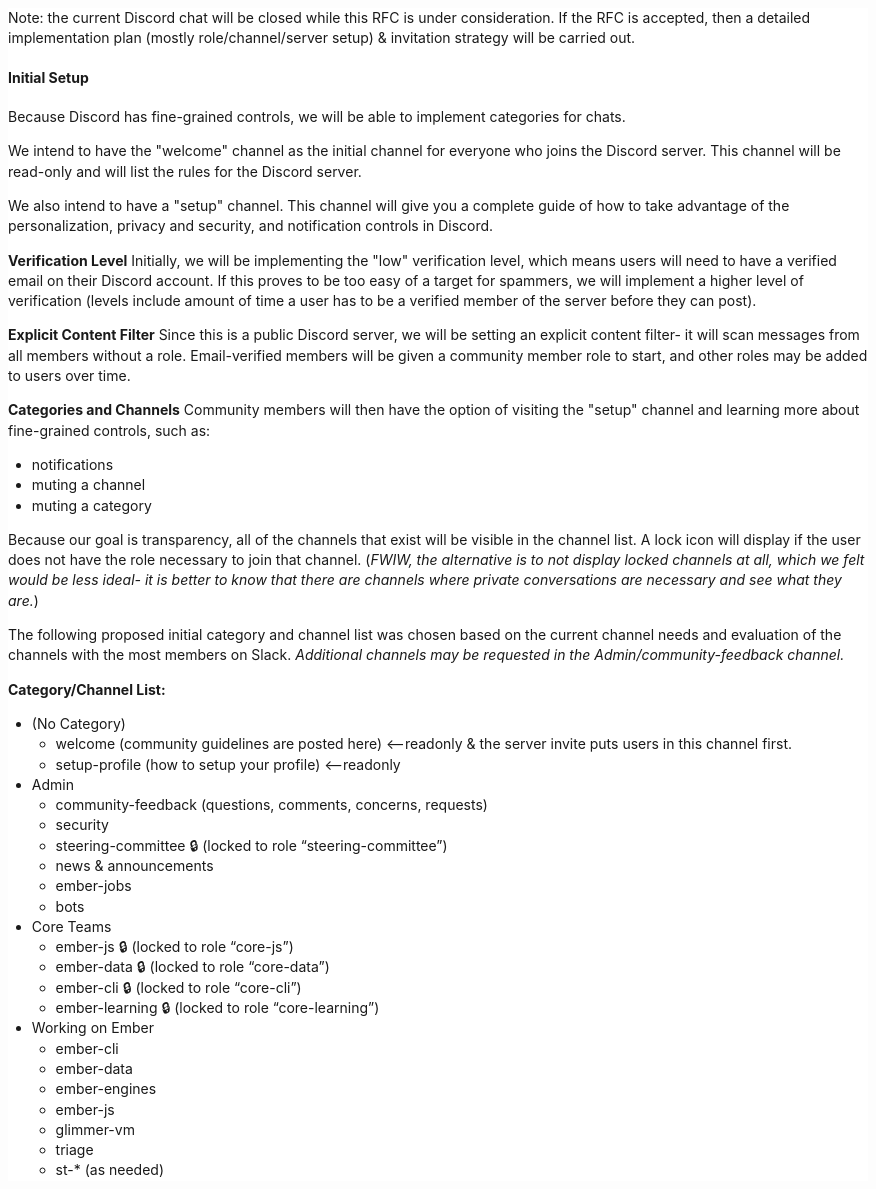 Note: the current Discord chat will be closed while this RFC is under consideration. If the RFC is accepted, then a detailed implementation plan (mostly role/channel/server setup) & invitation strategy will be carried out.

#### Initial Setup

Because Discord has fine-grained controls, we will be able to implement categories for chats.

We intend to have the "welcome" channel as the initial channel for everyone who joins the Discord server. This channel will be read-only and will list the rules for the Discord server.

We also intend to have a "setup" channel. This channel will give you a complete guide of how to take advantage of the personalization, privacy and security, and notification controls in Discord.

**Verification Level**
Initially, we will be implementing the "low" verification level, which means users will need to have a verified email on their Discord account. If this proves to be too easy of a target for spammers, we will implement a higher level of verification (levels include amount of time a user has to be a verified member of the server before they can post).

**Explicit Content Filter**
Since this is a public Discord server, we will be setting an explicit content filter- it will scan messages from all members without a role. Email-verified members will be given a community member role to start, and other roles may be added to users over time.

**Categories and Channels**
Community members will then have the option of visiting the "setup" channel and learning more about fine-grained controls, such as:

- notifications
- muting a channel
- muting a category

Because our goal is transparency, all of the channels that exist will be visible in the channel list. A lock icon will display if the user does not have the role necessary to join that channel. (_FWIW, the alternative is to not display locked channels at all, which we felt would be less ideal- it is better to know that there are channels where private conversations are necessary and see what they are._)

The following proposed initial category and channel list was chosen based on the current channel needs and evaluation of the channels with the most members on Slack. _Additional channels may be requested in the Admin/community-feedback channel._

**Category/Channel List:**
- (No Category)
  - welcome (community guidelines are posted here) <--readonly & the server invite puts users in this channel first.
  - setup-profile (how to setup your profile) <--readonly
- Admin
  - community-feedback (questions, comments, concerns, requests)
  - security
  - steering-committee 🔒 (locked to role “steering-committee”)
  - news & announcements
  - ember-jobs
  - bots
- Core Teams
  - ember-js 🔒 (locked to role “core-js”)
  - ember-data 🔒 (locked to role “core-data”)
  - ember-cli 🔒 (locked to role “core-cli”)
  - ember-learning 🔒 (locked to role “core-learning”)
- Working on Ember
  - ember-cli
  - ember-data
  - ember-engines
  - ember-js
  - glimmer-vm
  - triage
  - st-* (as needed)